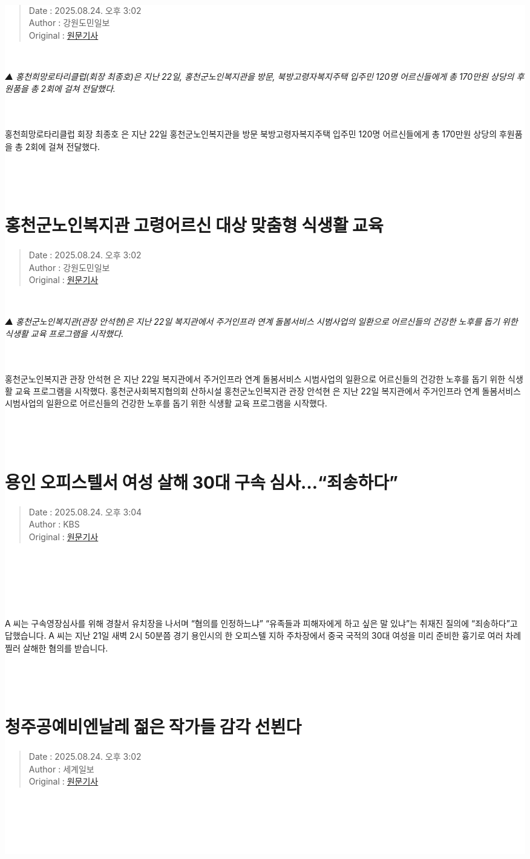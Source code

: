 > Date : 2025.08.24. 오후 3:02  
> Author : 강원도민일보  
> Original : [원문기사](https://n.news.naver.com/mnews/article/654/0000138129?sid=102)  
<br/>  
  
<img alt="▲ 홍천희망로타리클럽(회장 최종호)은 지난 22일, 홍천군노인복지관을 방문, 북방고령자복지주택 입주민 120명 어르신들에게 총 170만원 상당의 후원품을 총 2회에 걸쳐 전달했다." class="_LAZY_LOADING _LAZY_LOADING_INIT_HIDE" src="https://imgnews.pstatic.net/image/654/2025/08/24/0000138129_001_20250824150215426.jpg?type=w860" id="img1" style="display: none;"></img><em class="img_desc">▲ 홍천희망로타리클럽(회장 최종호)은 지난 22일, 홍천군노인복지관을 방문, 북방고령자복지주택 입주민 120명 어르신들에게 총 170만원 상당의 후원품을 총 2회에 걸쳐 전달했다.</em>  
<br/><br/>  
  
홍천희망로타리클럽 회장 최종호 은 지난 22일 홍천군노인복지관을 방문 북방고령자복지주택 입주민 120명 어르신들에게 총 170만원 상당의 후원품을 총 2회에 걸쳐 전달했다.  
<br/><br/><br/>  

  
# 홍천군노인복지관 고령어르신 대상 맞춤형 식생활 교육  
  
> Date : 2025.08.24. 오후 3:02  
> Author : 강원도민일보  
> Original : [원문기사](https://n.news.naver.com/mnews/article/654/0000138128?sid=102)  
<br/>  
  
<img alt="▲ 홍천군노인복지관(관장 안석현)은 지난 22일 복지관에서 주거인프라 연계 돌봄서비스 시범사업의 일환으로 어르신들의 건강한 노후를 돕기 위한 식생활 교육 프로그램을 시작했다." class="_LAZY_LOADING _LAZY_LOADING_INIT_HIDE" src="https://imgnews.pstatic.net/image/654/2025/08/24/0000138128_001_20250824150213696.jpg?type=w860" id="img1" style="display: none;"></img><em class="img_desc">▲ 홍천군노인복지관(관장 안석현)은 지난 22일 복지관에서 주거인프라 연계 돌봄서비스 시범사업의 일환으로 어르신들의 건강한 노후를 돕기 위한 식생활 교육 프로그램을 시작했다.</em>  
<br/><br/>  
  
홍천군노인복지관 관장 안석현 은 지난 22일 복지관에서 주거인프라 연계 돌봄서비스 시범사업의 일환으로 어르신들의 건강한 노후를 돕기 위한 식생활 교육 프로그램을 시작했다.
홍천군사회복지협의회 산하시설 홍천군노인복지관 관장 안석현 은 지난 22일 복지관에서 주거인프라 연계 돌봄서비스 시범사업의 일환으로 어르신들의 건강한 노후를 돕기 위한 식생활 교육 프로그램을 시작했다.  
<br/><br/><br/>  

  
# 용인 오피스텔서 여성 살해 30대 구속 심사…“죄송하다”  
  
> Date : 2025.08.24. 오후 3:04  
> Author : KBS  
> Original : [원문기사](https://n.news.naver.com/mnews/article/056/0012014986?sid=102)  
<br/>  
  
<img alt="" class="_LAZY_LOADING _LAZY_LOADING_INIT_HIDE" src="https://imgnews.pstatic.net/image/056/2025/08/24/0012014986_001_20250824150418689.jpg?type=w860" id="img1" style="display: none;"></img>  
<br/><br/>  
  
A 씨는 구속영장심사를 위해 경찰서 유치장을 나서며 “혐의를 인정하느냐” “유족들과 피해자에게 하고 싶은 말 있냐”는 취재진 질의에 “죄송하다”고 답했습니다.
A 씨는 지난 21일 새벽 2시 50분쯤 경기 용인시의 한 오피스텔 지하 주차장에서 중국 국적의 30대 여성을 미리 준비한 흉기로 여러 차례 찔러 살해한 혐의를 받습니다.  
<br/><br/><br/>  

  
# 청주공예비엔날레 젊은 작가들 감각 선뵌다  
  
> Date : 2025.08.24. 오후 3:02  
> Author : 세계일보  
> Original : [원문기사](https://n.news.naver.com/mnews/article/022/0004062429?sid=102)  
<br/>  
  
<img alt="" class="_LAZY_LOADING _LAZY_LOADING_INIT_HIDE" src="https://imgnews.pstatic.net/image/022/2025/08/24/20250824505982_20250824150210828.jpg?type=w860" id="img1" style="display: none;"></img>  
<br/><br/>  
  